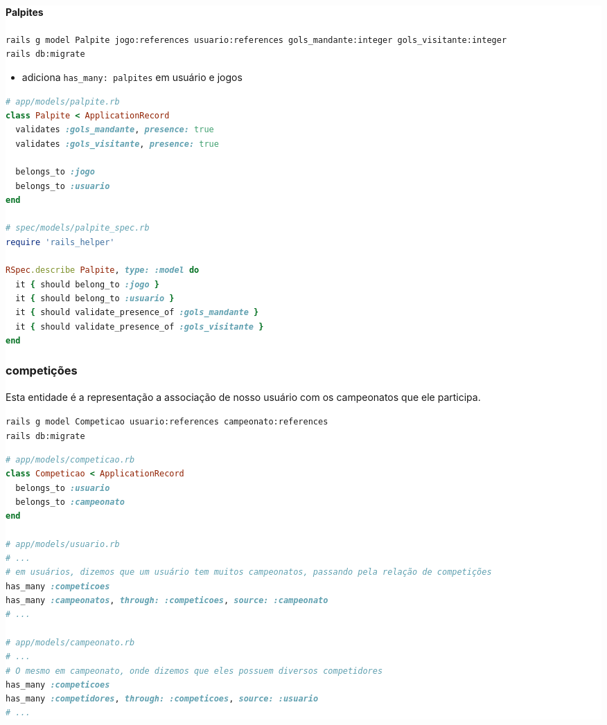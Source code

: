 
#### Palpites

```bash
rails g model Palpite jogo:references usuario:references gols_mandante:integer gols_visitante:integer
rails db:migrate
```

- adiciona `has_many: palpites` em usuário e jogos


```ruby
# app/models/palpite.rb
class Palpite < ApplicationRecord
  validates :gols_mandante, presence: true
  validates :gols_visitante, presence: true
  
  belongs_to :jogo
  belongs_to :usuario
end

# spec/models/palpite_spec.rb
require 'rails_helper'

RSpec.describe Palpite, type: :model do
  it { should belong_to :jogo } 
  it { should belong_to :usuario } 
  it { should validate_presence_of :gols_mandante }
  it { should validate_presence_of :gols_visitante }
end
```

### competições

Esta entidade é a representação a associação de nosso usuário com os campeonatos que ele participa.

```bash
rails g model Competicao usuario:references campeonato:references
rails db:migrate
```

```ruby
# app/models/competicao.rb
class Competicao < ApplicationRecord
  belongs_to :usuario
  belongs_to :campeonato
end

# app/models/usuario.rb
# ...
# em usuários, dizemos que um usuário tem muitos campeonatos, passando pela relação de competições
has_many :competicoes
has_many :campeonatos, through: :competicoes, source: :campeonato
# ...

# app/models/campeonato.rb
# ...
# O mesmo em campeonato, onde dizemos que eles possuem diversos competidores
has_many :competicoes
has_many :competidores, through: :competicoes, source: :usuario
# ...
```
